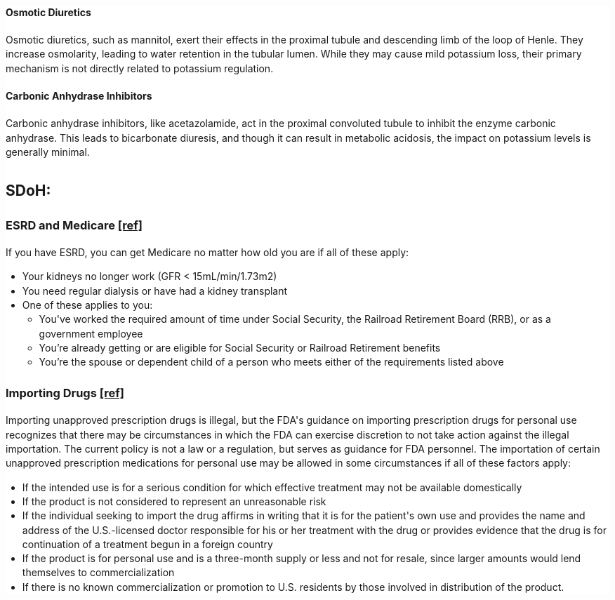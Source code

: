 #### Osmotic Diuretics
Osmotic diuretics, such as mannitol, exert their effects in the proximal tubule and descending limb of the loop of Henle. They increase osmolarity, leading to water retention in the tubular lumen. While they may cause mild potassium loss, their primary mechanism is not directly related to potassium regulation.

#### Carbonic Anhydrase Inhibitors
Carbonic anhydrase inhibitors, like acetazolamide, act in the proximal convoluted tubule to inhibit the enzyme carbonic anhydrase. This leads to bicarbonate diuresis, and though it can result in metabolic acidosis, the impact on potassium levels is generally minimal.


## SDoH:

### ESRD and Medicare [[ref]](https://www.medicare.gov/basics/end-stage-renal-disease)

If you have ESRD, you can get Medicare no matter how old you are if all of these apply:
* Your kidneys no longer work (GFR < 15mL/min/1.73m2)
* You need regular dialysis or have had a kidney transplant
* One of these applies to you:
    * You've worked the required amount of time under Social Security, the Railroad Retirement Board (RRB), or as a government employee
    * You’re already getting or are eligible for Social Security or Railroad Retirement benefits
    * You’re the spouse or dependent child of a person who meets either of the requirements listed above

### Importing Drugs [[ref]](https://www.fda.gov/drugs/information-consumers-and-patients-drugs/imported-drugs-raise-safety-concerns)

Importing unapproved prescription drugs is illegal, but the FDA's guidance on importing prescription drugs for personal use recognizes that there may be circumstances in which the FDA can exercise discretion to not take action against the illegal importation. The current policy is not a law or a regulation, but serves as guidance for FDA personnel. The importation of certain unapproved prescription medications for personal use may be allowed in some circumstances if all of these factors apply:

* If the intended use is for a serious condition for which effective treatment may not be available domestically
* If the product is not considered to represent an unreasonable risk
* If the individual seeking to import the drug affirms in writing that it is for the patient's own use and provides the name and address of the U.S.-licensed doctor responsible for his or her treatment with the drug or provides evidence that the drug is for continuation of a treatment begun in a foreign country
* If the product is for personal use and is a three-month supply or less and not for resale, since larger amounts would lend themselves to commercialization
* If there is no known commercialization or promotion to U.S. residents by those involved in distribution of the product.
